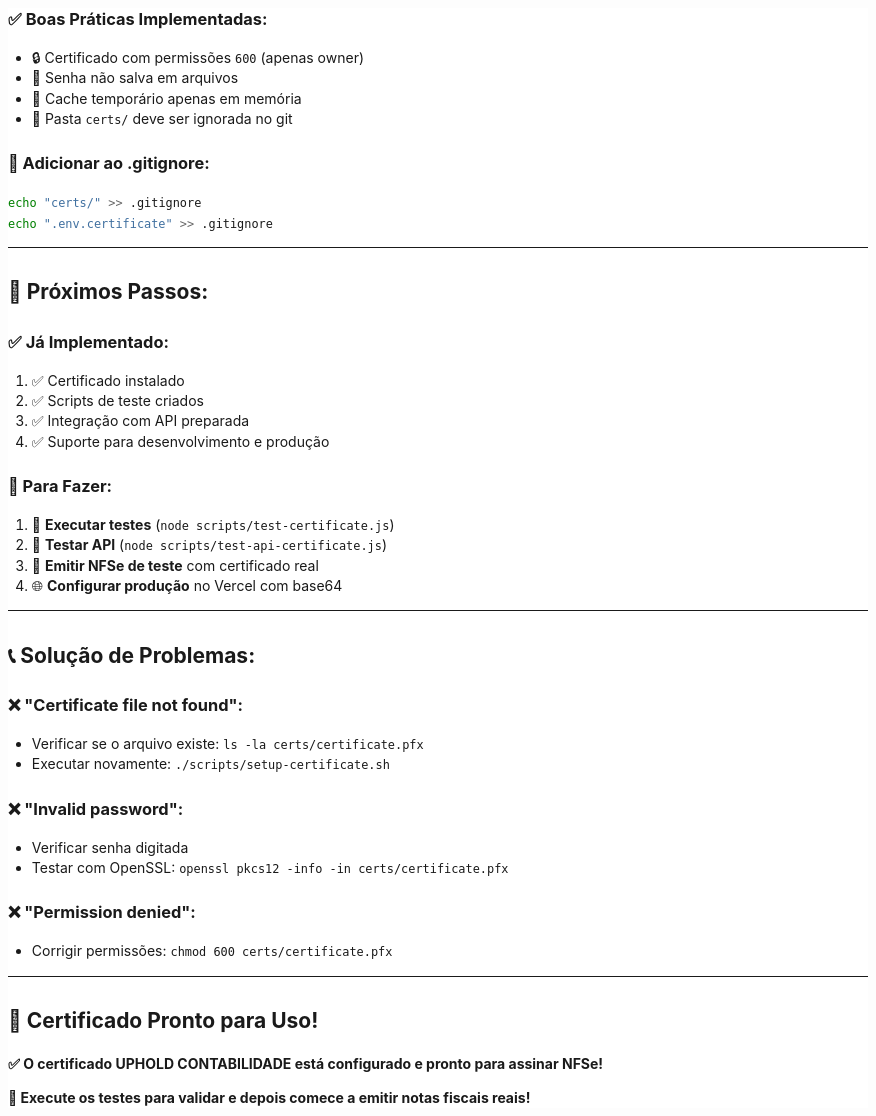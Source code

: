 ### **✅ Boas Práticas Implementadas:**
- 🔒 Certificado com permissões `600` (apenas owner)
- 🚫 Senha não salva em arquivos
- 💾 Cache temporário apenas em memória
- 📁 Pasta `certs/` deve ser ignorada no git

### **🔐 Adicionar ao .gitignore:**
```bash
echo "certs/" >> .gitignore
echo ".env.certificate" >> .gitignore
```

---

## 🎯 **Próximos Passos:**

### **✅ Já Implementado:**
1. ✅ Certificado instalado
2. ✅ Scripts de teste criados
3. ✅ Integração com API preparada
4. ✅ Suporte para desenvolvimento e produção

### **🔄 Para Fazer:**
1. 🧪 **Executar testes** (`node scripts/test-certificate.js`)
2. 🔄 **Testar API** (`node scripts/test-api-certificate.js`)
3. 🚀 **Emitir NFSe de teste** com certificado real
4. 🌐 **Configurar produção** no Vercel com base64

---

## 📞 **Solução de Problemas:**

### **❌ "Certificate file not found":**
- Verificar se o arquivo existe: `ls -la certs/certificate.pfx`
- Executar novamente: `./scripts/setup-certificate.sh`

### **❌ "Invalid password":**
- Verificar senha digitada
- Testar com OpenSSL: `openssl pkcs12 -info -in certs/certificate.pfx`

### **❌ "Permission denied":**
- Corrigir permissões: `chmod 600 certs/certificate.pfx`

---

## 🎉 **Certificado Pronto para Uso!**

**✅ O certificado UPHOLD CONTABILIDADE está configurado e pronto para assinar NFSe!**

**🚀 Execute os testes para validar e depois comece a emitir notas fiscais reais!**